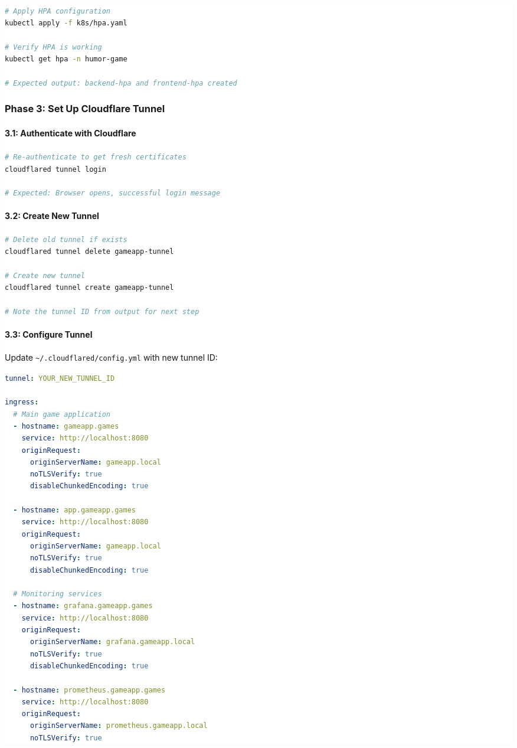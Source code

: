 ```bash
# Apply HPA configuration
kubectl apply -f k8s/hpa.yaml

# Verify HPA is working
kubectl get hpa -n humor-game

# Expected output: backend-hpa and frontend-hpa created
```

### **Phase 3: Set Up Cloudflare Tunnel**

#### **3.1: Authenticate with Cloudflare**
```bash
# Re-authenticate to get fresh certificates
cloudflared tunnel login

# Expected: Browser opens, successful login message
```

#### **3.2: Create New Tunnel**
```bash
# Delete old tunnel if exists
cloudflared tunnel delete gameapp-tunnel

# Create new tunnel
cloudflared tunnel create gameapp-tunnel

# Note the tunnel ID from output for next step
```

#### **3.3: Configure Tunnel**
Update `~/.cloudflared/config.yml` with new tunnel ID:
```yaml
tunnel: YOUR_NEW_TUNNEL_ID

ingress:
  # Main game application
  - hostname: gameapp.games
    service: http://localhost:8080
    originRequest:
      originServerName: gameapp.local
      noTLSVerify: true
      disableChunkedEncoding: true
  
  - hostname: app.gameapp.games
    service: http://localhost:8080
    originRequest:
      originServerName: gameapp.local
      noTLSVerify: true
      disableChunkedEncoding: true
  
  # Monitoring services
  - hostname: grafana.gameapp.games
    service: http://localhost:8080
    originRequest:
      originServerName: grafana.gameapp.local
      noTLSVerify: true
      disableChunkedEncoding: true
  
  - hostname: prometheus.gameapp.games
    service: http://localhost:8080
    originRequest:
      originServerName: prometheus.gameapp.local
      noTLSVerify: true
```